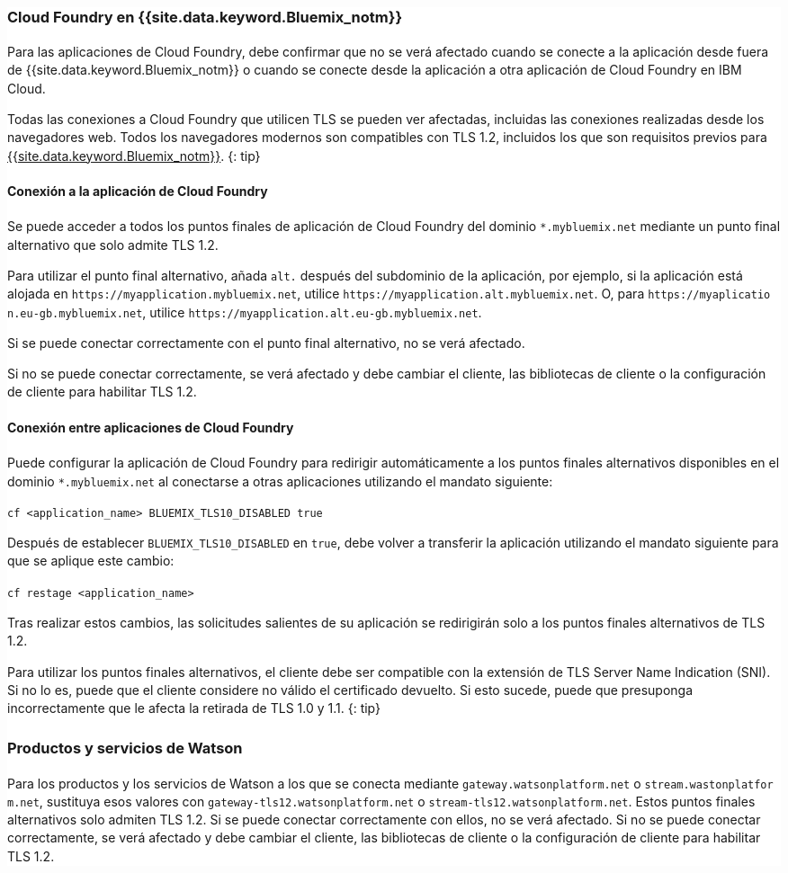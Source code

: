 ### Cloud Foundry en {{site.data.keyword.Bluemix_notm}}

Para las aplicaciones de Cloud Foundry, debe confirmar que no se verá afectado cuando se conecte a la aplicación desde fuera de {{site.data.keyword.Bluemix_notm}} o cuando se conecte desde la aplicación a otra aplicación de Cloud Foundry en IBM Cloud.

Todas las conexiones a Cloud Foundry que utilicen TLS se pueden ver afectadas, incluidas las conexiones realizadas desde los navegadores web. Todos los navegadores modernos son compatibles con TLS 1.2, incluidos los que son requisitos previos para [{{site.data.keyword.Bluemix_notm}}](https://console.bluemix.net/docs/overview/prereqs.html#browsers).
{: tip}

#### Conexión a la aplicación de Cloud Foundry

Se puede acceder a todos los puntos finales de aplicación de Cloud Foundry del dominio `*.mybluemix.net` mediante un punto final alternativo que solo admite TLS 1.2.

Para utilizar el punto final alternativo, añada `alt.` después del subdominio de la aplicación, por ejemplo, si la aplicación está alojada en `https://myapplication.mybluemix.net`, utilice `https://myapplication.alt.mybluemix.net`. O, para `https://myaplication.eu-gb.mybluemix.net`, utilice `https://myapplication.alt.eu-gb.mybluemix.net`.

Si se puede conectar correctamente con el punto final alternativo, no se verá afectado.

Si no se puede conectar correctamente, se verá afectado y debe cambiar el cliente, las bibliotecas de cliente o la configuración de cliente para habilitar TLS 1.2.

#### Conexión entre aplicaciones de Cloud Foundry

Puede configurar la aplicación de Cloud Foundry para redirigir automáticamente a los puntos finales alternativos disponibles en el dominio `*.mybluemix.net` al conectarse a otras aplicaciones utilizando el mandato siguiente:
```
cf <application_name> BLUEMIX_TLS10_DISABLED true
```

Después de establecer `BLUEMIX_TLS10_DISABLED` en `true`, debe volver a transferir la aplicación utilizando el mandato siguiente para que se aplique este cambio:
```
cf restage <application_name>
```

Tras realizar estos cambios, las solicitudes salientes de su aplicación se redirigirán solo a los puntos finales alternativos de TLS 1.2.

Para utilizar los puntos finales alternativos, el cliente debe ser compatible con la extensión de TLS Server Name Indication (SNI). Si no lo es, puede que el cliente considere no válido el certificado devuelto. Si esto sucede, puede que presuponga incorrectamente que le afecta la retirada de TLS 1.0 y 1.1.
{: tip}

### Productos y servicios de Watson

Para los productos y los servicios de Watson a los que se conecta mediante `gateway.watsonplatform.net` o `stream.wastonplatform.net`, sustituya esos valores con `gateway-tls12.watsonplatform.net` o `stream-tls12.watsonplatform.net`. Estos puntos finales alternativos solo admiten TLS 1.2. Si se puede conectar correctamente con ellos, no se verá afectado. Si no se puede conectar correctamente, se verá afectado y debe cambiar el cliente, las bibliotecas de cliente o la configuración de cliente para habilitar TLS 1.2.
